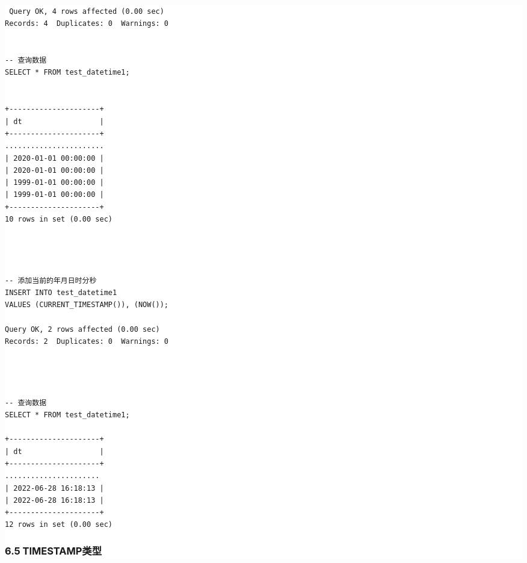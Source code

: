 ```mysql
 Query OK, 4 rows affected (0.00 sec)
Records: 4  Duplicates: 0  Warnings: 0


-- 查询数据
SELECT * FROM test_datetime1;


+---------------------+
| dt                  |
+---------------------+
.......................
| 2020-01-01 00:00:00 |
| 2020-01-01 00:00:00 |
| 1999-01-01 00:00:00 |
| 1999-01-01 00:00:00 |
+---------------------+
10 rows in set (0.00 sec)




-- 添加当前的年月日时分秒
INSERT INTO test_datetime1
VALUES (CURRENT_TIMESTAMP()), (NOW());

Query OK, 2 rows affected (0.00 sec)
Records: 2  Duplicates: 0  Warnings: 0




-- 查询数据
SELECT * FROM test_datetime1;

+---------------------+
| dt                  |
+---------------------+
......................
| 2022-06-28 16:18:13 |
| 2022-06-28 16:18:13 |
+---------------------+
12 rows in set (0.00 sec)
```







### 6.5 TIMESTAMP类型
